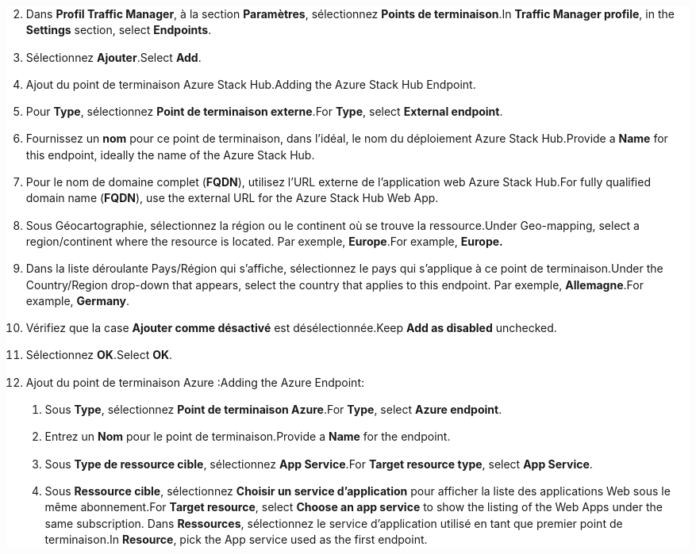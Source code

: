 2. <span data-ttu-id="a6dab-442">Dans **Profil Traffic Manager**, à la section **Paramètres**, sélectionnez **Points de terminaison**.</span><span class="sxs-lookup"><span data-stu-id="a6dab-442">In **Traffic Manager profile**, in the **Settings** section, select **Endpoints**.</span></span>

3. <span data-ttu-id="a6dab-443">Sélectionnez **Ajouter**.</span><span class="sxs-lookup"><span data-stu-id="a6dab-443">Select **Add**.</span></span>

4. <span data-ttu-id="a6dab-444">Ajout du point de terminaison Azure Stack Hub.</span><span class="sxs-lookup"><span data-stu-id="a6dab-444">Adding the Azure Stack Hub Endpoint.</span></span>

5. <span data-ttu-id="a6dab-445">Pour **Type**, sélectionnez **Point de terminaison externe**.</span><span class="sxs-lookup"><span data-stu-id="a6dab-445">For **Type**, select **External endpoint**.</span></span>

6. <span data-ttu-id="a6dab-446">Fournissez un **nom** pour ce point de terminaison, dans l’idéal, le nom du déploiement Azure Stack Hub.</span><span class="sxs-lookup"><span data-stu-id="a6dab-446">Provide a **Name** for this endpoint, ideally the name of the Azure Stack Hub.</span></span>

7. <span data-ttu-id="a6dab-447">Pour le nom de domaine complet (**FQDN**), utilisez l’URL externe de l’application web Azure Stack Hub.</span><span class="sxs-lookup"><span data-stu-id="a6dab-447">For fully qualified domain name (**FQDN**), use the external URL for the Azure Stack Hub Web App.</span></span>

8. <span data-ttu-id="a6dab-448">Sous Géocartographie, sélectionnez la région ou le continent où se trouve la ressource.</span><span class="sxs-lookup"><span data-stu-id="a6dab-448">Under Geo-mapping, select a region/continent where the resource is located.</span></span> <span data-ttu-id="a6dab-449">Par exemple, **Europe**.</span><span class="sxs-lookup"><span data-stu-id="a6dab-449">For example, **Europe.**</span></span>

9. <span data-ttu-id="a6dab-450">Dans la liste déroulante Pays/Région qui s’affiche, sélectionnez le pays qui s’applique à ce point de terminaison.</span><span class="sxs-lookup"><span data-stu-id="a6dab-450">Under the Country/Region drop-down that appears, select the country that applies to this endpoint.</span></span> <span data-ttu-id="a6dab-451">Par exemple, **Allemagne**.</span><span class="sxs-lookup"><span data-stu-id="a6dab-451">For example, **Germany**.</span></span>

10. <span data-ttu-id="a6dab-452">Vérifiez que la case **Ajouter comme désactivé** est désélectionnée.</span><span class="sxs-lookup"><span data-stu-id="a6dab-452">Keep **Add as disabled** unchecked.</span></span>

11. <span data-ttu-id="a6dab-453">Sélectionnez **OK**.</span><span class="sxs-lookup"><span data-stu-id="a6dab-453">Select **OK**.</span></span>

12. <span data-ttu-id="a6dab-454">Ajout du point de terminaison Azure :</span><span class="sxs-lookup"><span data-stu-id="a6dab-454">Adding the Azure Endpoint:</span></span>

    1. <span data-ttu-id="a6dab-455">Sous **Type**, sélectionnez **Point de terminaison Azure**.</span><span class="sxs-lookup"><span data-stu-id="a6dab-455">For **Type**, select **Azure endpoint**.</span></span>

    2. <span data-ttu-id="a6dab-456">Entrez un **Nom** pour le point de terminaison.</span><span class="sxs-lookup"><span data-stu-id="a6dab-456">Provide a **Name** for the endpoint.</span></span>

    3. <span data-ttu-id="a6dab-457">Sous **Type de ressource cible**, sélectionnez **App Service**.</span><span class="sxs-lookup"><span data-stu-id="a6dab-457">For **Target resource type**, select **App Service**.</span></span>

    4. <span data-ttu-id="a6dab-458">Sous **Ressource cible**, sélectionnez **Choisir un service d’application** pour afficher la liste des applications Web sous le même abonnement.</span><span class="sxs-lookup"><span data-stu-id="a6dab-458">For **Target resource**, select **Choose an app service** to show the listing of the Web Apps under the same subscription.</span></span> <span data-ttu-id="a6dab-459">Dans **Ressources**, sélectionnez le service d’application utilisé en tant que premier point de terminaison.</span><span class="sxs-lookup"><span data-stu-id="a6dab-459">In **Resource**, pick the App service used as the first endpoint.</span></span>
